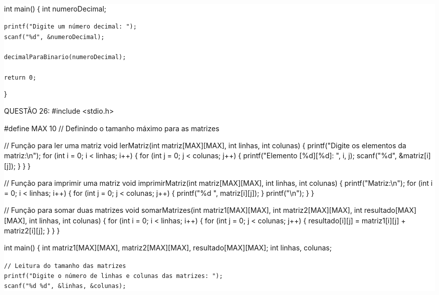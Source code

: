 int main() {
    int numeroDecimal;

    printf("Digite um número decimal: ");
    scanf("%d", &numeroDecimal);

    decimalParaBinario(numeroDecimal);

    return 0;
}


QUESTÃO 26:
#include <stdio.h>

#define MAX 10 // Definindo o tamanho máximo para as matrizes

// Função para ler uma matriz
void lerMatriz(int matriz[MAX][MAX], int linhas, int colunas) {
    printf("Digite os elementos da matriz:\n");
    for (int i = 0; i < linhas; i++) {
        for (int j = 0; j < colunas; j++) {
            printf("Elemento [%d][%d]: ", i, j);
            scanf("%d", &matriz[i][j]);
        }
    }
}

// Função para imprimir uma matriz
void imprimirMatriz(int matriz[MAX][MAX], int linhas, int colunas) {
    printf("Matriz:\n");
    for (int i = 0; i < linhas; i++) {
        for (int j = 0; j < colunas; j++) {
            printf("%d ", matriz[i][j]);
        }
        printf("\n");
    }
}

// Função para somar duas matrizes
void somarMatrizes(int matriz1[MAX][MAX], int matriz2[MAX][MAX], int resultado[MAX][MAX], int linhas, int colunas) {
    for (int i = 0; i < linhas; i++) {
        for (int j = 0; j < colunas; j++) {
            resultado[i][j] = matriz1[i][j] + matriz2[i][j];
        }
    }
}

int main() {
    int matriz1[MAX][MAX], matriz2[MAX][MAX], resultado[MAX][MAX];
    int linhas, colunas;

    // Leitura do tamanho das matrizes
    printf("Digite o número de linhas e colunas das matrizes: ");
    scanf("%d %d", &linhas, &colunas);
